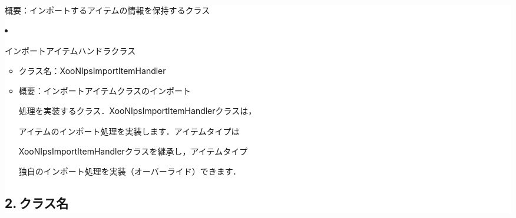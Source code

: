  <p>概要：インポートするアイテムの情報を保持するクラス</p>

 </li>

 </ul>

 </div>

 </li>

 <li>

 <p>インポートアイテムハンドラクラス</p>

 <div class="itemizedlist">

 <ul type="circle">

 <li>

 <p>クラス名：XooNIpsImportItemHandler</p>

 </li>

 <li>

 <p>概要：インポートアイテムクラスのインポート

 処理を実装するクラス．XooNIpsImportItemHandlerクラスは，

 アイテムのインポート処理を実装します．アイテムタイプは

 XooNIpsImportItemHandlerクラスを継承し，アイテムタイプ

 独自のインポート処理を実装（オーバーライド）できます．

 </p>

 </li>

 </ul>

 </div>

 </li>

 </ul>

 </div>

 </div>

 <div class="section" lang="ja" xml:lang="ja">

 <div xmlns="" class="titlepage">

 <div>

 <div>

 <h2 xmlns="http://www.w3.org/1999/xhtml" class="title" style="clear: both"><a id="import.implement.classname"></a>2. クラス名</h2>

 </div>
